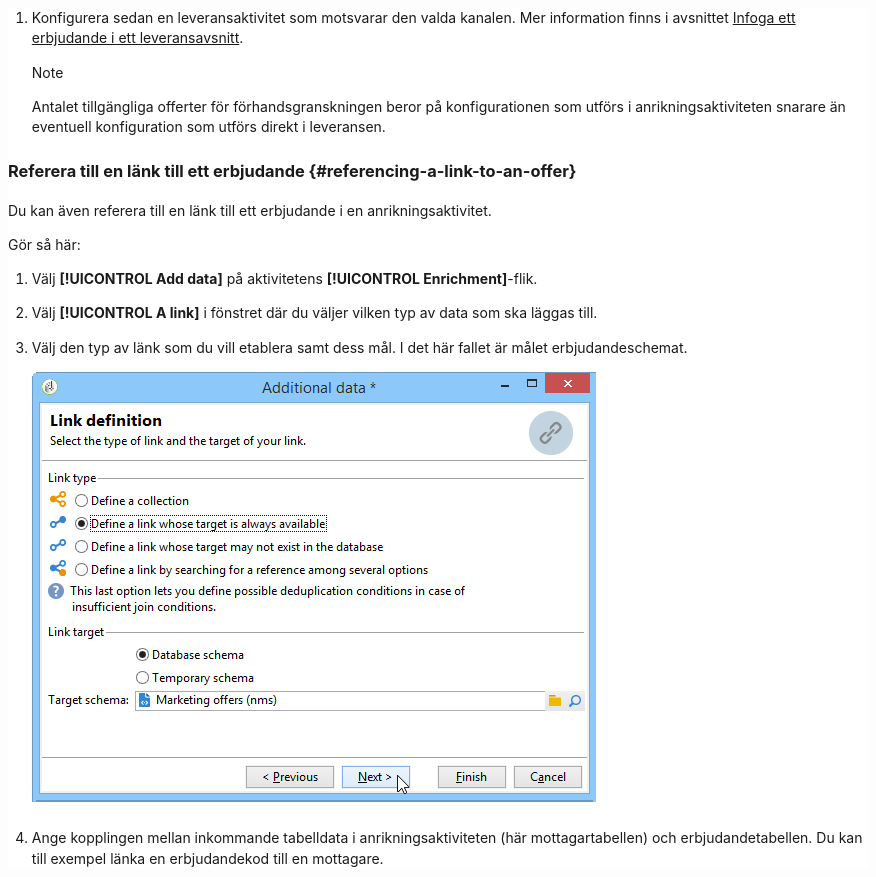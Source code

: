 1. Konfigurera sedan en leveransaktivitet som motsvarar den valda kanalen. Mer information finns i avsnittet [Infoga ett erbjudande i ett leveransavsnitt](../../interaction/using/integrating-an-offer-via-the-wizard.md#inserting-an-offer-proposition-into-a-delivery).

   >[!NOTE]
   >
   >Antalet tillgängliga offerter för förhandsgranskningen beror på konfigurationen som utförs i anrikningsaktiviteten snarare än eventuell konfiguration som utförs direkt i leveransen.

### Referera till en länk till ett erbjudande {#referencing-a-link-to-an-offer}

Du kan även referera till en länk till ett erbjudande i en anrikningsaktivitet.

Gör så här:

1. Välj **[!UICONTROL Add data]** på aktivitetens **[!UICONTROL Enrichment]**-flik.
1. Välj **[!UICONTROL A link]** i fönstret där du väljer vilken typ av data som ska läggas till.
1. Välj den typ av länk som du vill etablera samt dess mål. I det här fallet är målet erbjudandeschemat.

   ![](assets/int_enrichment_link1.png)

1. Ange kopplingen mellan inkommande tabelldata i anrikningsaktiviteten (här mottagartabellen) och erbjudandetabellen. Du kan till exempel länka en erbjudandekod till en mottagare.
